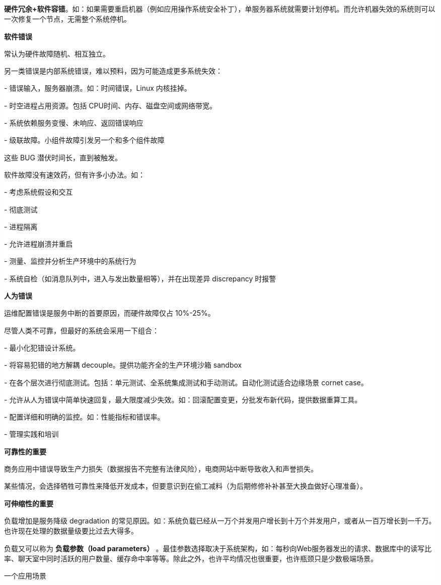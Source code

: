**硬件冗余+软件容错**。如：如果需要重启机器（例如应用操作系统安全补丁），单服务器系统就需要计划停机。而允许机器失效的系统则可以一次修复一个节点，无需整个系统停机。

**软件错误**

常认为硬件故障随机、相互独立。

另一类错误是内部系统错误，难以预料，因为可能造成更多系统失效：

\- 错误输入，服务器崩溃。如：时间错误，Linux 内核挂掉。

\- 时空进程占用资源。包括 CPU时间、内存、磁盘空间或网络带宽。

\- 系统依赖服务变慢、未响应、返回错误响应

\- 级联故障。小组件故障引发另一个和多个组件故障

这些 BUG 潜伏时间长，直到被触发。

软件故障没有速效药，但有许多小办法。如：

\- 考虑系统假设和交互

\- 彻底测试

\- 进程隔离

\- 允许进程崩溃并重启

\- 测量、监控并分析生产环境中的系统行为

\- 系统自检（如消息队列中，进入与发出数量相等），并在出现差异 discrepancy 时报警

**人为错误**

运维配置错误是服务中断的首要原因，而硬件故障仅占 10%-25%。

尽管人类不可靠，但最好的系统会采用一下组合：

\- 最小化犯错设计系统。

\- 将容易犯错的地方解耦 decouple。提供功能齐全的生产环境沙箱 sandbox

\- 在各个层次进行彻底测试。包括：单元测试、全系统集成测试和手动测试。自动化测试适合边缘场景 cornet case。

\- 允许从人为错误中简单快速回复，最大限度减少失效。如：回滚配置变更，分批发布新代码，提供数据重算工具。

\- 配置详细和明确的监控。如：性能指标和错误率。

\- 管理实践和培训

**可靠性的重要**

商务应用中错误导致生产力损失（数据报告不完整有法律风险），电商网站中断导致收入和声誉损失。

某些情况，会选择牺牲可靠性来降低开发成本，但要意识到在偷工减料（为后期修修补补甚至大换血做好心理准备）。

**可伸缩性的重要**

负载增加是服务降级 degradation 的常见原因。如：系统负载已经从一万个并发用户增长到十万个并发用户，或者从一百万增长到一千万。也许现在处理的数据量级要比过去大得多。

负载又可以称为 **负载参数（load parameters）** 。最佳参数选择取决于系统架构，如：每秒向Web服务器发出的请求、数据库中的读写比率、聊天室中同时活跃的用户数量、缓存命中率等等。除此之外，也许平均情况也很重要，也许瓶颈只是少数极端场景。

一个应用场景
